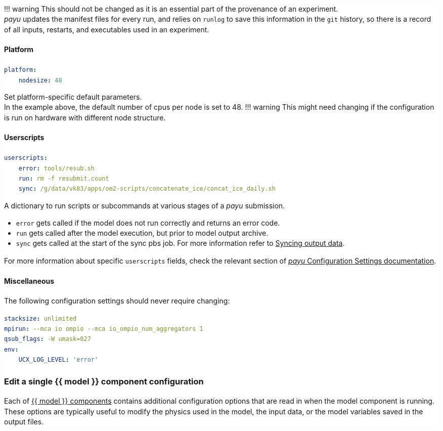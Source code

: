!!! warning
    This should not be changed as it is an essential part of the provenance of an experiment.<br>
    _payu_ updates the manifest files for every run, and relies on `runlog` to save this information in the `git` history, so there is a record of all inputs, restarts, and executables used in an experiment.

#### Platform

```yaml
platform: 
    nodesize: 48
```
Set platform-specific default parameters.<br>
In the example above, the default number of cpus per node is set to 48. 
!!! warning
    This might need changing if the configuration is run on hardware with different node structure.

#### Userscripts

```yaml
userscripts:
    error: tools/resub.sh
    run: rm -f resubmit.count
    sync: /g/data/vk83/apps/om2-scripts/concatenate_ice/concat_ice_daily.sh 
```

A dictionary to run scripts or subcommands at various stages of a _payu_ submission.

- `error` gets called if the model does not run correctly and returns an error code.
- `run` gets called after the model execution, but prior to model output archive.
- `sync` gets called at the start of the sync pbs job. For more information refer to [Syncing output data](#syncing-output-data).
  
For more information about specific `userscripts` fields, check the relevant section of [_payu_ Configuration Settings documentation](https://payu.readthedocs.io/en/latest/config.html#postprocessing).

#### Miscellaneous

The following configuration settings should never require changing:

```yaml
stacksize: unlimited
mpirun: --mca io ompio --mca io_ompio_num_aggregators 1
qsub_flags: -W umask=027
env:
    UCX_LOG_LEVEL: 'error'
```

### Edit a single {{ model }} component configuration

Each of [{{ model }} components][model components] contains additional configuration options that are read in when the model component is running.<br>
These options are typically useful to modify the physics used in the model, the input data, or the model variables saved in the output files.


[cosima]: https://cosima.org.au
[PBS job]: https://opus.nci.org.au/display/Help/4.+PBS+Jobs
[payu]: https://github.com/payu-org/payu
[model components]: /models/configurations/access-om/#model-components
[model configurations]: /models/configurations/access-om/#access-om2
[gadi]: https://opus.nci.org.au/display/Help/0.+Welcome+to+Gadi#id-0.WelcometoGadi-Overview